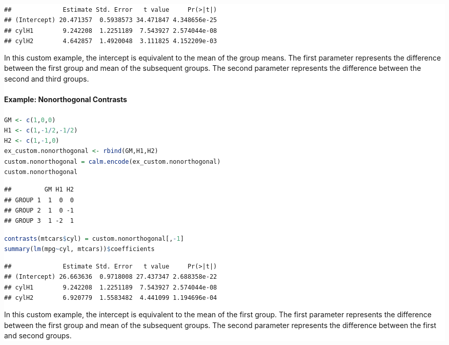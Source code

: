 ```
##              Estimate Std. Error   t value     Pr(>|t|)
## (Intercept) 20.471357  0.5938573 34.471847 4.348656e-25
## cylH1        9.242208  1.2251189  7.543927 2.574044e-08
## cylH2        4.642857  1.4920048  3.111825 4.152209e-03
```

In this custom example, the intercept is equivalent to the mean of the group means. The first parameter represents the difference between the first group and mean of the subsequent groups. The second parameter represents the difference between the second and third groups.

#### Example: Nonorthogonal Contrasts

```r
GM <- c(1,0,0)
H1 <- c(1,-1/2,-1/2)
H2 <- c(1,-1,0)
ex_custom.nonorthogonal <- rbind(GM,H1,H2)
custom.nonorthogonal = calm.encode(ex_custom.nonorthogonal)
custom.nonorthogonal
```

```
##         GM H1 H2
## GROUP 1  1  0  0
## GROUP 2  1  0 -1
## GROUP 3  1 -2  1
```

```r
contrasts(mtcars$cyl) = custom.nonorthogonal[,-1]
summary(lm(mpg~cyl, mtcars))$coefficients
```

```
##              Estimate Std. Error   t value     Pr(>|t|)
## (Intercept) 26.663636  0.9718008 27.437347 2.688358e-22
## cylH1        9.242208  1.2251189  7.543927 2.574044e-08
## cylH2        6.920779  1.5583482  4.441099 1.194696e-04
```

In this custom example, the intercept is equivalent to the mean of the first group. The first parameter represents the difference between the first group and mean of the subsequent groups. The second parameter represents the difference between the first and second groups.
